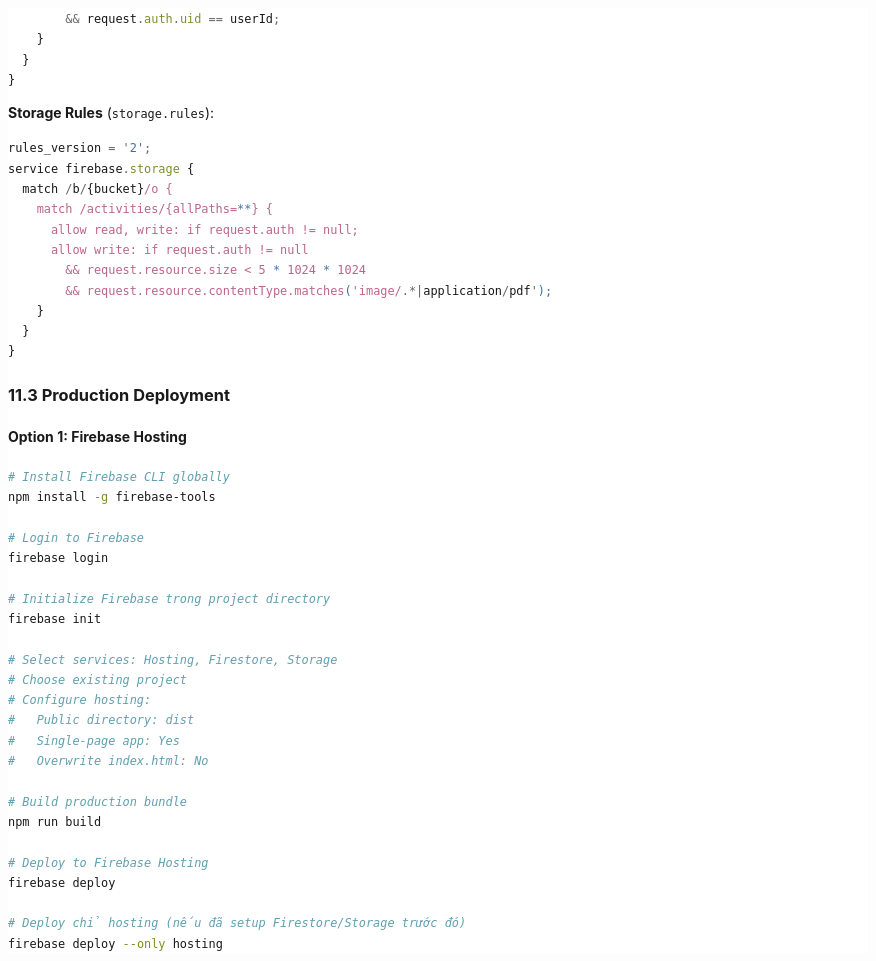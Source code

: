```javascript
        && request.auth.uid == userId;
    }
  }
}
```

**Storage Rules** (`storage.rules`):

```javascript
rules_version = '2';
service firebase.storage {
  match /b/{bucket}/o {
    match /activities/{allPaths=**} {
      allow read, write: if request.auth != null;
      allow write: if request.auth != null
        && request.resource.size < 5 * 1024 * 1024
        && request.resource.contentType.matches('image/.*|application/pdf');
    }
  }
}
```

### 11.3 Production Deployment

#### Option 1: Firebase Hosting

```bash
# Install Firebase CLI globally
npm install -g firebase-tools

# Login to Firebase
firebase login

# Initialize Firebase trong project directory
firebase init

# Select services: Hosting, Firestore, Storage
# Choose existing project
# Configure hosting:
#   Public directory: dist
#   Single-page app: Yes
#   Overwrite index.html: No

# Build production bundle
npm run build

# Deploy to Firebase Hosting
firebase deploy

# Deploy chỉ hosting (nếu đã setup Firestore/Storage trước đó)
firebase deploy --only hosting
```
